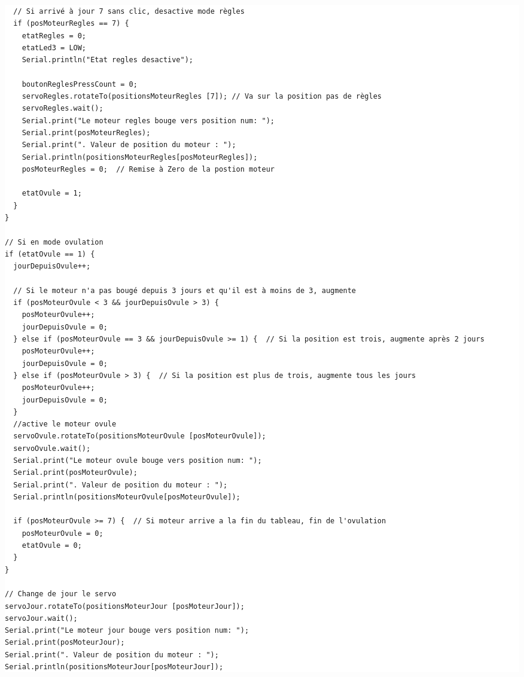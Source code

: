       // Si arrivé à jour 7 sans clic, desactive mode règles
      if (posMoteurRegles == 7) {
        etatRegles = 0;
        etatLed3 = LOW;
        Serial.println("Etat regles desactive");

        boutonReglesPressCount = 0;
        servoRegles.rotateTo(positionsMoteurRegles [7]); // Va sur la position pas de règles
        servoRegles.wait();
        Serial.print("Le moteur regles bouge vers position num: ");
        Serial.print(posMoteurRegles);
        Serial.print(". Valeur de position du moteur : ");
        Serial.println(positionsMoteurRegles[posMoteurRegles]);
        posMoteurRegles = 0;  // Remise à Zero de la postion moteur

        etatOvule = 1;
      }
    }

    // Si en mode ovulation
    if (etatOvule == 1) {
      jourDepuisOvule++;

      // Si le moteur n'a pas bougé depuis 3 jours et qu'il est à moins de 3, augmente
      if (posMoteurOvule < 3 && jourDepuisOvule > 3) {
        posMoteurOvule++;
        jourDepuisOvule = 0;
      } else if (posMoteurOvule == 3 && jourDepuisOvule >= 1) {  // Si la position est trois, augmente après 2 jours
        posMoteurOvule++;
        jourDepuisOvule = 0;
      } else if (posMoteurOvule > 3) {  // Si la position est plus de trois, augmente tous les jours
        posMoteurOvule++;
        jourDepuisOvule = 0;
      }
      //active le moteur ovule
      servoOvule.rotateTo(positionsMoteurOvule [posMoteurOvule]);
      servoOvule.wait();
      Serial.print("Le moteur ovule bouge vers position num: ");
      Serial.print(posMoteurOvule);
      Serial.print(". Valeur de position du moteur : ");
      Serial.println(positionsMoteurOvule[posMoteurOvule]);

      if (posMoteurOvule >= 7) {  // Si moteur arrive a la fin du tableau, fin de l'ovulation
        posMoteurOvule = 0;
        etatOvule = 0;
      }
    }

    // Change de jour le servo
    servoJour.rotateTo(positionsMoteurJour [posMoteurJour]);
    servoJour.wait();
    Serial.print("Le moteur jour bouge vers position num: ");
    Serial.print(posMoteurJour);
    Serial.print(". Valeur de position du moteur : ");
    Serial.println(positionsMoteurJour[posMoteurJour]);
